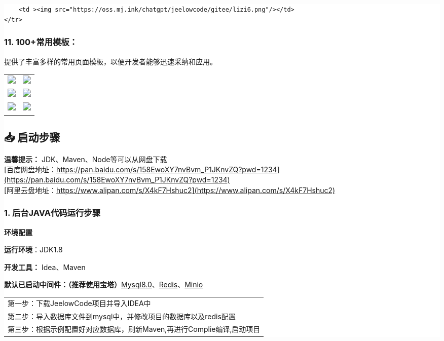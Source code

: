         <td ><img src="https://oss.mj.ink/chatgpt/jeelowcode/gitee/lizi6.png"/></td>
    </tr>
</table>

### 11. 100+常用模板：

提供了丰富多样的常用页面模板，以便开发者能够迅速采纳和应用。

<table>
    <tr>
        <td ><img src="https://oss.mj.ink/chatgpt/jeelowcode/gitee/mb-sy1.png"/></td>
        <td ><img src="https://oss.mj.ink/chatgpt/jeelowcode/gitee/mb-sy2.png"/></td>
    </tr>
    <tr>
        <td ><img src="https://oss.mj.ink/chatgpt/jeelowcode/gitee/mb-ty1.png"/></td>
        <td ><img src="https://oss.mj.ink/chatgpt/jeelowcode/gitee/mb-ty2.png"/></td>
    </tr>
    <tr>
        <td ><img src="https://oss.mj.ink/chatgpt/jeelowcode/gitee/mb-ty3.png"/></td>
        <td ><img src="https://oss.mj.ink/chatgpt/jeelowcode/gitee/mb-ty4.png"/></td>
    </tr>
</table>

## 📥 启动步骤
**温馨提示：** JDK、Maven、Node等可以从网盘下载<br>
[百度网盘地址：https://pan.baidu.com/s/158EwoXY7nvBvm_P1JKnvZQ?pwd=1234](https://pan.baidu.com/s/158EwoXY7nvBvm_P1JKnvZQ?pwd=1234)
<br>
[阿里云盘地址：https://www.alipan.com/s/X4kF7Hshuc2](https://www.alipan.com/s/X4kF7Hshuc2)
<br>
### 1. 后台JAVA代码运行步骤

**环境配置**

**运行环境**：JDK1.8

**开发工具：** Idea、Maven

**默认已启动中间件：（推荐使用宝塔）**[Mysql8.0](http://mysql.p2hp.com/)、[Redis](https://redis.io/)、[Minio](http://www.minio.org.cn/)


<table>
    <tr>
        <td>第一步：下载JeelowCode项目并导入IDEA中</td>
    </tr>
    <tr>
        <td>第二步：导入数据库文件到mysql中，并修改项目的数据库以及redis配置</td>
    </tr>
    <tr>
        <td>第三步：根据示例配置好对应数据库，刷新Maven,再进行Complie编译,启动项目</td>
    </tr>
</table>    
